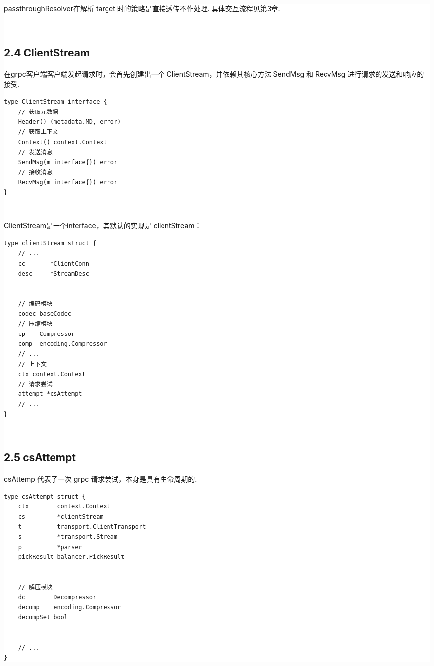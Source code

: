 passthroughResolver在解析 target 时的策略是直接透传不作处理. 具体交互流程见第3章.  
  
   
## 2.4 ClientStream  
  
在grpc客户端客户端发起请求时，会首先创建出一个 ClientStream，并依赖其核心方法 SendMsg 和 RecvMsg 进行请求的发送和响应的接受.  
```
type ClientStream interface {
    // 获取元数据
    Header() (metadata.MD, error)
    // 获取上下文
    Context() context.Context
    // 发送消息
    SendMsg(m interface{}) error
    // 接收消息
    RecvMsg(m interface{}) error
}
```  
  
   
  
ClientStream是一个interface，其默认的实现是 clientStream：  
```
type clientStream struct {
    // ...
    cc       *ClientConn
    desc     *StreamDesc


    // 编码模块
    codec baseCodec
    // 压缩模块
    cp    Compressor
    comp  encoding.Compressor
    // ...
    // 上下文
    ctx context.Context 
    // 请求尝试
    attempt *csAttempt
    // ...
}
```  
  
   
## 2.5 csAttempt  
  
csAttemp 代表了一次 grpc 请求尝试，本身是具有生命周期的.  
```
type csAttempt struct {
    ctx        context.Context
    cs         *clientStream
    t          transport.ClientTransport
    s          *transport.Stream
    p          *parser
    pickResult balancer.PickResult


    // 解压模块
    dc        Decompressor
    decomp    encoding.Compressor
    decompSet bool


    // ...
}
```  
  